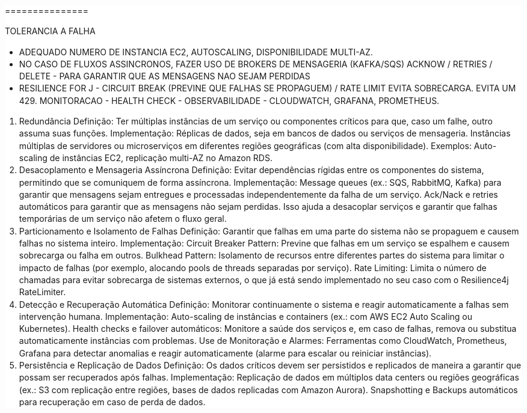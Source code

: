 
===============

TOLERANCIA A FALHA

- ADEQUADO NUMERO DE INSTANCIA EC2, AUTOSCALING, DISPONIBILIDADE MULTI-AZ.
- NO CASO DE FLUXOS ASSINCRONOS, FAZER USO DE BROKERS DE MENSAGERIA (KAFKA/SQS) ACKNOW / RETRIES / DELETE - PARA GARANTIR
QUE AS MENSAGENS NAO SEJAM PERDIDAS
- RESILIENCE FOR J - CIRCUIT BREAK (PREVINE QUE FALHAS SE PROPAGUEM) / RATE LIMIT EVITA SOBRECARGA. EVITA UM 429.
MONITORACAO - HEALTH CHECK - OBSERVABILIDADE - CLOUDWATCH, GRAFANA, PROMETHEUS.

1. Redundância
   Definição: Ter múltiplas instâncias de um serviço ou componentes críticos para que, caso um falhe, outro assuma suas
   funções.
   Implementação:
   Réplicas de dados, seja em bancos de dados ou serviços de mensageria.
   Instâncias múltiplas de servidores ou microserviços em diferentes regiões geográficas (com alta disponibilidade).
   Exemplos: Auto-scaling de instâncias EC2, replicação multi-AZ no Amazon RDS.
2. Desacoplamento e Mensageria Assíncrona
   Definição: Evitar dependências rígidas entre os componentes do sistema, permitindo que se comuniquem de forma
   assíncrona.
   Implementação:
   Message queues (ex.: SQS, RabbitMQ, Kafka) para garantir que mensagens sejam entregues e processadas
   independentemente da falha de um serviço.
   Ack/Nack e retries automáticos para garantir que as mensagens não sejam perdidas.
   Isso ajuda a desacoplar serviços e garantir que falhas temporárias de um serviço não afetem o fluxo geral.
3. Particionamento e Isolamento de Falhas
   Definição: Garantir que falhas em uma parte do sistema não se propaguem e causem falhas no sistema inteiro.
   Implementação:
   Circuit Breaker Pattern: Previne que falhas em um serviço se espalhem e causem sobrecarga ou falha em outros.
   Bulkhead Pattern: Isolamento de recursos entre diferentes partes do sistema para limitar o impacto de falhas (por
   exemplo, alocando pools de threads separadas por serviço).
   Rate Limiting: Limita o número de chamadas para evitar sobrecarga de sistemas externos, o que já está sendo
   implementado no seu caso com o Resilience4j RateLimiter.
4. Detecção e Recuperação Automática
   Definição: Monitorar continuamente o sistema e reagir automaticamente a falhas sem intervenção humana.
   Implementação:
   Auto-scaling de instâncias e containers (ex.: com AWS EC2 Auto Scaling ou Kubernetes).
   Health checks e failover automáticos: Monitore a saúde dos serviços e, em caso de falhas, remova ou substitua
   automaticamente instâncias com problemas.
   Use de Monitoração e Alarmes: Ferramentas como CloudWatch, Prometheus, Grafana para detectar anomalias e reagir
   automaticamente (alarme para escalar ou reiniciar instâncias).
5. Persistência e Replicação de Dados
   Definição: Os dados críticos devem ser persistidos e replicados de maneira a garantir que possam ser recuperados após
   falhas.
   Implementação:
   Replicação de dados em múltiplos data centers ou regiões geográficas (ex.: S3 com replicação entre regiões, bases de
   dados replicadas com Amazon Aurora).
   Snapshotting e Backups automáticos para recuperação em caso de perda de dados.